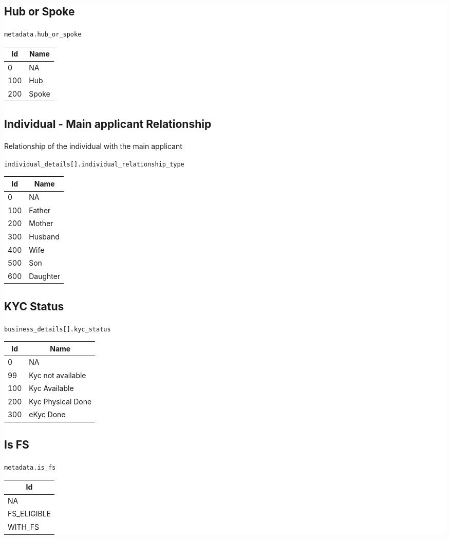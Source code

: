 ## Hub or Spoke

`metadata.hub_or_spoke`

| Id  | Name  |
| --- | ----- |
| 0   | NA    |
| 100 | Hub   |
| 200 | Spoke |

## Individual - Main applicant Relationship

Relationship of the individual with the main applicant

`individual_details[].individual_relationship_type`

| Id  | Name     |
| --- | -------- |
| 0   | NA       |
| 100 | Father   |
| 200 | Mother   |
| 300 | Husband  |
| 400 | Wife     |
| 500 | Son      |
| 600 | Daughter |

## KYC Status

`business_details[].kyc_status`

| Id  | Name              |
| --- | ----------------- |
| 0   | NA                |
| 99  | Kyc not available |
| 100 | Kyc Available     |
| 200 | Kyc Physical Done |
| 300 | eKyc Done         |

## Is FS

`metadata.is_fs`

| Id          |
| ----------- |
| NA          |
| FS_ELIGIBLE |
| WITH_FS     |

